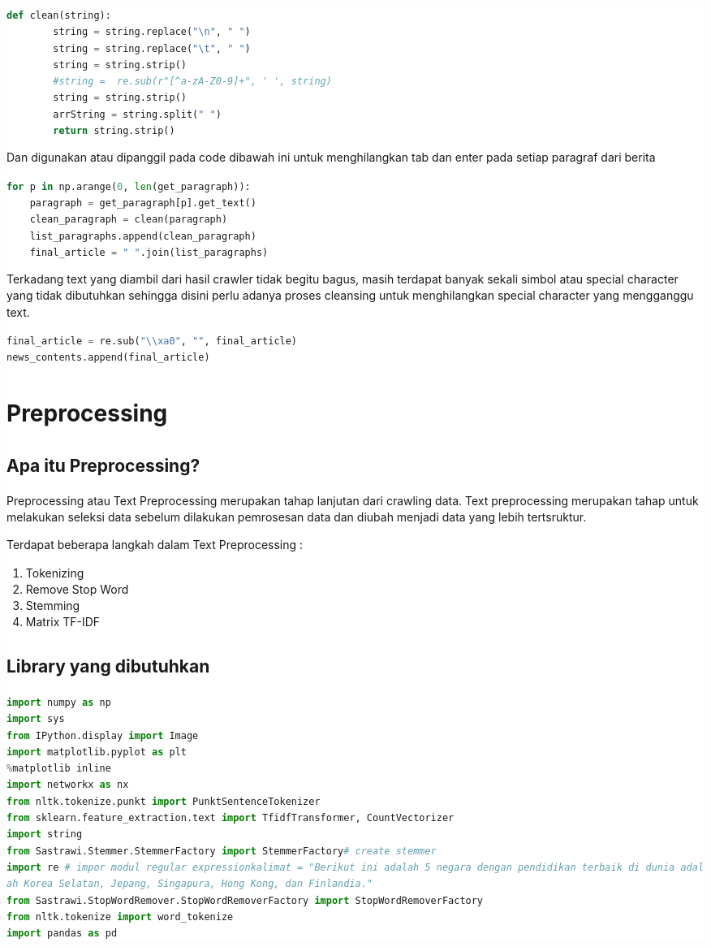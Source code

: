 
```python
def clean(string):
        string = string.replace("\n", " ")
        string = string.replace("\t", " ")
        string = string.strip()
        #string =  re.sub(r"[^a-zA-Z0-9]+", ' ', string)
        string = string.strip()
        arrString = string.split(" ")
        return string.strip()
```

Dan digunakan atau dipanggil pada code dibawah ini untuk menghilangkan tab dan enter pada setiap paragraf dari berita


```python
for p in np.arange(0, len(get_paragraph)):
    paragraph = get_paragraph[p].get_text()
    clean_paragraph = clean(paragraph)
    list_paragraphs.append(clean_paragraph)
    final_article = " ".join(list_paragraphs)
```

Terkadang text yang diambil dari hasil crawler tidak begitu bagus, masih terdapat banyak sekali simbol atau special character yang tidak dibutuhkan sehingga disini perlu adanya proses cleansing untuk menghilangkan special character yang mengganggu text.


```python
final_article = re.sub("\\xa0", "", final_article)
news_contents.append(final_article)
```

# Preprocessing

## Apa itu Preprocessing?

Preprocessing atau Text Preprocessing merupakan tahap lanjutan dari crawling data. Text preprocessing merupakan tahap untuk melakukan seleksi data sebelum dilakukan pemrosesan data dan diubah menjadi data yang lebih tertsruktur.

Terdapat beberapa langkah dalam Text Preprocessing :
1. Tokenizing
2. Remove Stop Word
3. Stemming
4. Matrix TF-IDF

## Library yang dibutuhkan


```python
import numpy as np
import sys
from IPython.display import Image
import matplotlib.pyplot as plt
%matplotlib inline
import networkx as nx
from nltk.tokenize.punkt import PunktSentenceTokenizer
from sklearn.feature_extraction.text import TfidfTransformer, CountVectorizer
import string 
from Sastrawi.Stemmer.StemmerFactory import StemmerFactory# create stemmer
import re # impor modul regular expressionkalimat = "Berikut ini adalah 5 negara dengan pendidikan terbaik di dunia adalah Korea Selatan, Jepang, Singapura, Hong Kong, dan Finlandia."
from Sastrawi.StopWordRemover.StopWordRemoverFactory import StopWordRemoverFactory
from nltk.tokenize import word_tokenize
import pandas as pd
```